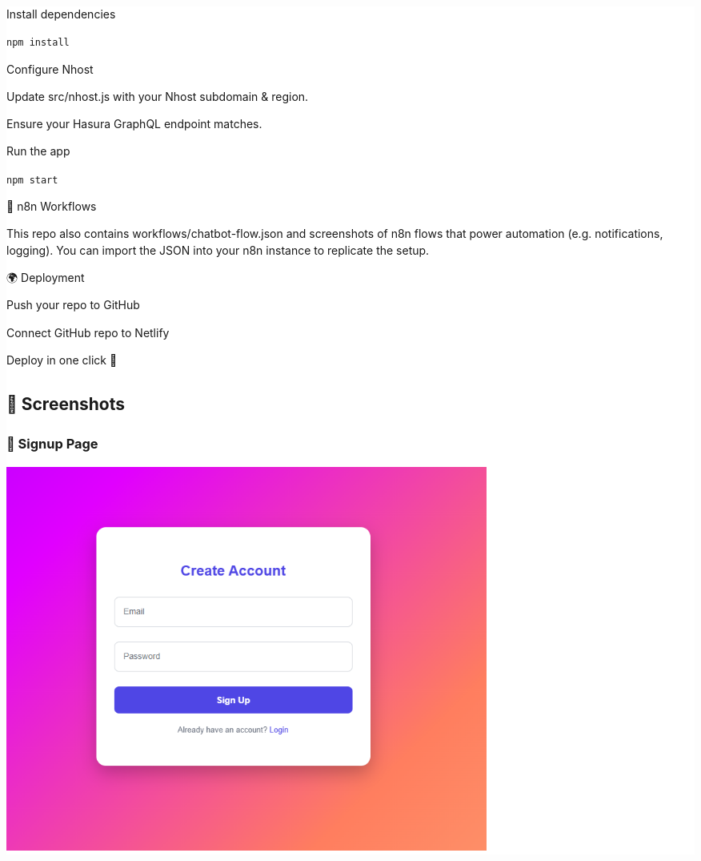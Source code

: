 Install dependencies
```
npm install
```
Configure Nhost

Update src/nhost.js with your Nhost subdomain & region.

Ensure your Hasura GraphQL endpoint matches.

Run the app
```
npm start
```
📸 n8n Workflows

This repo also contains workflows/chatbot-flow.json and screenshots of n8n flows that power automation (e.g. notifications, logging).
You can import the JSON into your n8n instance to replicate the setup.

🌍 Deployment

Push your repo to GitHub

Connect GitHub repo to Netlify

Deploy in one click 🚀

## 📸 Screenshots

### 🔑 Signup Page
<img src="./screenshots/Signup.png" alt="Signup Page" width="600"/>
